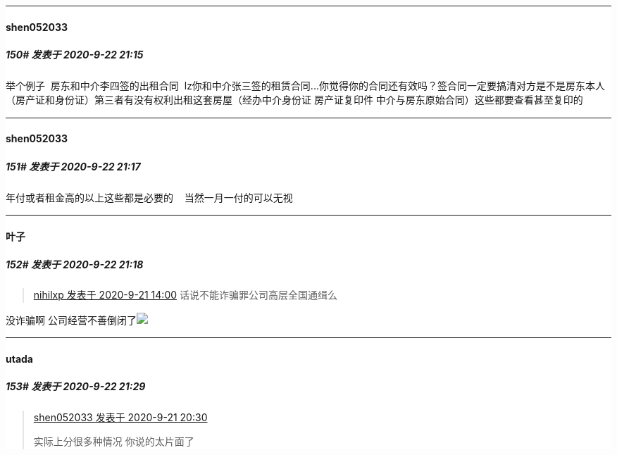 





*****

####  shen052033  
##### 150#       发表于 2020-9-22 21:15




举个例子  房东和中介李四签的出租合同  lz你和中介张三签的租赁合同...你觉得你的合同还有效吗？签合同一定要搞清对方是不是房东本人（房产证和身份证）第三者有没有权利出租这套房屋（经办中介身份证 房产证复印件 中介与房东原始合同）这些都要查看甚至复印的







*****

####  shen052033  
##### 151#       发表于 2020-9-22 21:17




年付或者租金高的以上这些都是必要的    当然一月一付的可以无视   







*****

####  叶子  
##### 152#       发表于 2020-9-22 21:18



<blockquote><a href="httphttps://bbs.saraba1st.com/2b/forum.php?mod=redirect&amp;goto=findpost&amp;pid=48803958&amp;ptid=1961017" target="_blank">nihilxp 发表于 2020-9-21 14:00</a>
话说不能诈骗罪公司高层全国通缉么</blockquote>
没诈骗啊 公司经营不善倒闭了<img src="https://static.saraba1st.com/image/smiley/face2017/048.png" referrerpolicy="no-referrer">







*****

####  utada  
##### 153#       发表于 2020-9-22 21:29



<blockquote><a href="httphttps://bbs.saraba1st.com/2b/forum.php?mod=redirect&amp;goto=findpost&amp;pid=48807685&amp;ptid=1961017" target="_blank">shen052033 发表于 2020-9-21 20:30</a>

实际上分很多种情况 你说的太片面了
